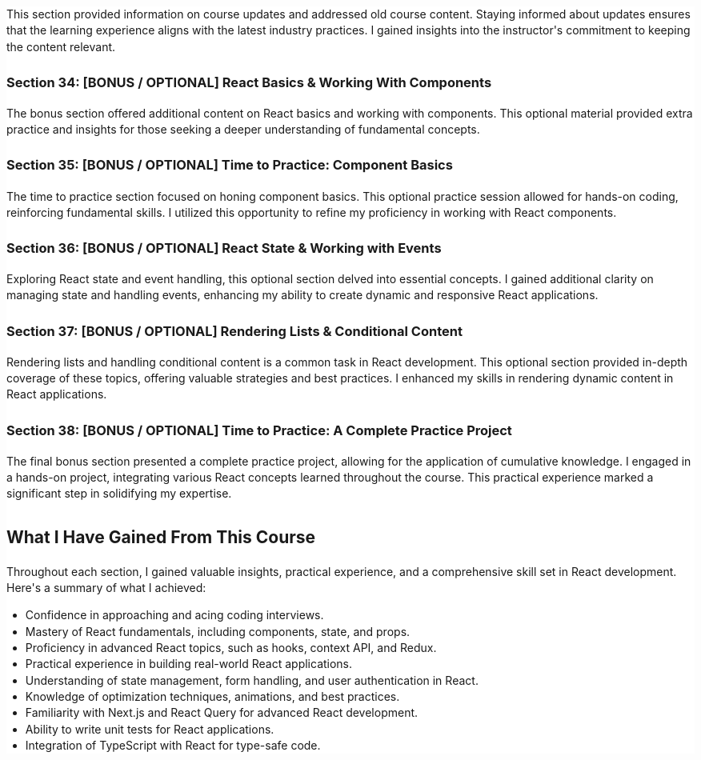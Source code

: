 This section provided information on course updates and addressed old course content. Staying informed about updates ensures that the learning experience aligns with the latest industry practices. I gained insights into the instructor's commitment to keeping the content relevant.

### Section 34: [BONUS / OPTIONAL] React Basics & Working With Components

The bonus section offered additional content on React basics and working with components. This optional material provided extra practice and insights for those seeking a deeper understanding of fundamental concepts.

### Section 35: [BONUS / OPTIONAL] Time to Practice: Component Basics

The time to practice section focused on honing component basics. This optional practice session allowed for hands-on coding, reinforcing fundamental skills. I utilized this opportunity to refine my proficiency in working with React components.

### Section 36: [BONUS / OPTIONAL] React State & Working with Events

Exploring React state and event handling, this optional section delved into essential concepts. I gained additional clarity on managing state and handling events, enhancing my ability to create dynamic and responsive React applications.

### Section 37: [BONUS / OPTIONAL] Rendering Lists & Conditional Content

Rendering lists and handling conditional content is a common task in React development. This optional section provided in-depth coverage of these topics, offering valuable strategies and best practices. I enhanced my skills in rendering dynamic content in React applications.

### Section 38: [BONUS / OPTIONAL] Time to Practice: A Complete Practice Project

The final bonus section presented a complete practice project, allowing for the application of cumulative knowledge. I engaged in a hands-on project, integrating various React concepts learned throughout the course. This practical experience marked a significant step in solidifying my expertise.

## What I Have Gained From This Course

Throughout each section, I gained valuable insights, practical experience, and a comprehensive skill set in React development. Here's a summary of what I achieved:

- Confidence in approaching and acing coding interviews.
- Mastery of React fundamentals, including components, state, and props.
- Proficiency in advanced React topics, such as hooks, context API, and Redux.
- Practical experience in building real-world React applications.
- Understanding of state management, form handling, and user authentication in React.
- Knowledge of optimization techniques, animations, and best practices.
- Familiarity with Next.js and React Query for advanced React development.
- Ability to write unit tests for React applications.
- Integration of TypeScript with React for type-safe code.

